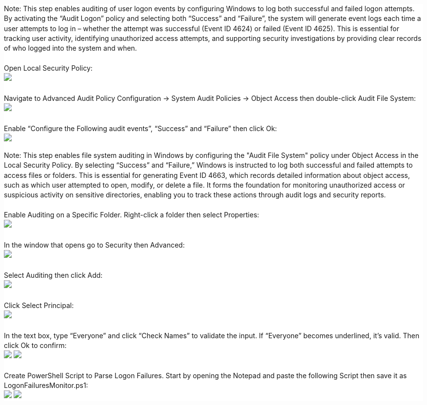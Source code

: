 Note: This step enables auditing of user logon events by configuring Windows to log both successful and failed logon attempts. By activating the “Audit Logon” policy and selecting both “Success” and “Failure”, the system will generate event logs each time a user attempts to log in – whether the attempt was successful (Event ID 4624) or failed (Event ID 4625). This is essential for tracking user activity, identifying unauthorized access attempts, and supporting security investigations by providing clear records of who logged into the system and when.
<br />
<br />
Open Local Security Policy: <br/>
<img src="https://i.imgur.com/exe6Ydn.png"/>
<br />
<br />
Navigate to Advanced Audit Policy Configuration → System Audit Policies → Object Access then double-click Audit File System: <br/>
<img src="https://i.imgur.com/q3EKoYS.png"/>
<br />
<br />
Enable “Configure the Following audit events”, “Success” and “Failure” then click Ok: <br/>
<img src="https://i.imgur.com/1R70sSh.png"/>

Note: This step enables file system auditing in Windows by configuring the "Audit File System" policy under Object Access in the Local Security Policy. By selecting “Success” and “Failure,” Windows is instructed to log both successful and failed attempts to access files or folders. This is essential for generating Event ID 4663, which records detailed information about object access, such as which user attempted to open, modify, or delete a file. It forms the foundation for monitoring unauthorized access or suspicious activity on sensitive directories, enabling you to track these actions through audit logs and security reports.
<br />
<br />
Enable Auditing on a Specific Folder. Right-click a folder then select Properties: <br/>
<img src="https://i.imgur.com/A95tDPs.png"/>
<br />
<br />
In the window that opens go to Security then Advanced: <br/>
<img src="https://i.imgur.com/XOJTyka.png"/>
<br />
<br />
Select Auditing then click Add: <br/>
<img src="https://i.imgur.com/ZAFxxR8.png"/>
<br />
<br />
Click Select Principal: <br/>
<img src="https://i.imgur.com/lDUXTSb.png"/>
<br />
<br />
In the text box, type “Everyone” and click “Check Names” to validate the input. If “Everyone” becomes underlined, it’s valid. Then click Ok to confirm: <br/>
<img src="https://i.imgur.com/MwOpDeL.png"/>
<img src="https://i.imgur.com/fZaoPhu.png"/>
<br />
<br />
Create PowerShell Script to Parse Logon Failures. Start by opening the Notepad and paste the following Script then save it as LogonFailuresMonitor.ps1: <br/>
<img src="https://i.imgur.com/o6EzI7Q.png"/>
<img src="https://i.imgur.com/wsLsBkY.png"/>
